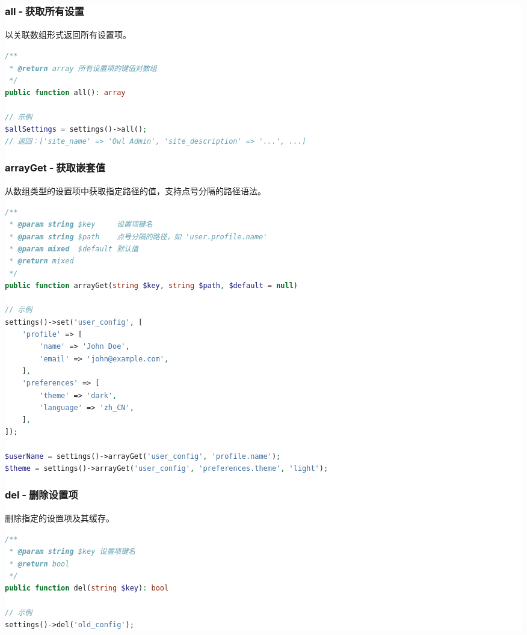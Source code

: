 ### all - 获取所有设置

以关联数组形式返回所有设置项。

```php
/**
 * @return array 所有设置项的键值对数组
 */
public function all(): array

// 示例
$allSettings = settings()->all();
// 返回：['site_name' => 'Owl Admin', 'site_description' => '...', ...]
```

### arrayGet - 获取嵌套值

从数组类型的设置项中获取指定路径的值，支持点号分隔的路径语法。

```php
/**
 * @param string $key     设置项键名
 * @param string $path    点号分隔的路径，如 'user.profile.name'
 * @param mixed  $default 默认值
 * @return mixed
 */
public function arrayGet(string $key, string $path, $default = null)

// 示例
settings()->set('user_config', [
    'profile' => [
        'name' => 'John Doe',
        'email' => 'john@example.com',
    ],
    'preferences' => [
        'theme' => 'dark',
        'language' => 'zh_CN',
    ],
]);

$userName = settings()->arrayGet('user_config', 'profile.name');
$theme = settings()->arrayGet('user_config', 'preferences.theme', 'light');
```

### del - 删除设置项

删除指定的设置项及其缓存。

```php
/**
 * @param string $key 设置项键名
 * @return bool
 */
public function del(string $key): bool

// 示例
settings()->del('old_config');
```
